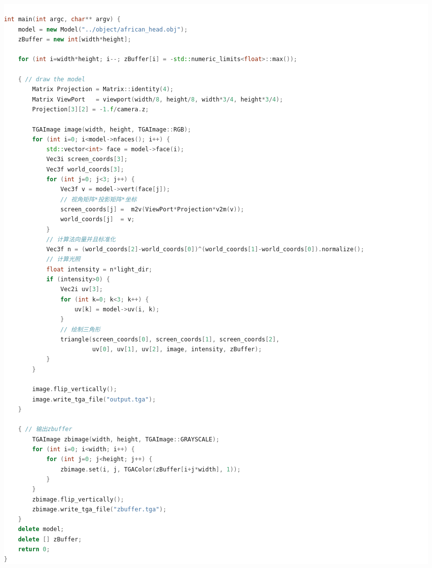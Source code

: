```c++

int main(int argc, char** argv) {
    model = new Model("../object/african_head.obj");
    zBuffer = new int[width*height];

    for (int i=width*height; i--; zBuffer[i] = -std::numeric_limits<float>::max());

    { // draw the model
        Matrix Projection = Matrix::identity(4);
        Matrix ViewPort   = viewport(width/8, height/8, width*3/4, height*3/4);
        Projection[3][2] = -1.f/camera.z;

        TGAImage image(width, height, TGAImage::RGB);
        for (int i=0; i<model->nfaces(); i++) {
            std::vector<int> face = model->face(i);
            Vec3i screen_coords[3];
            Vec3f world_coords[3];
            for (int j=0; j<3; j++) {
                Vec3f v = model->vert(face[j]);
                // 视角矩阵*投影矩阵*坐标
                screen_coords[j] =  m2v(ViewPort*Projection*v2m(v));
                world_coords[j]  = v;
            }
            // 计算法向量并且标准化
            Vec3f n = (world_coords[2]-world_coords[0])^(world_coords[1]-world_coords[0]).normalize();
            // 计算光照
            float intensity = n*light_dir;
            if (intensity>0) {
                Vec2i uv[3];
                for (int k=0; k<3; k++) {
                    uv[k] = model->uv(i, k);
                }
                // 绘制三角形
                triangle(screen_coords[0], screen_coords[1], screen_coords[2],
                         uv[0], uv[1], uv[2], image, intensity, zBuffer);
            }
        }

        image.flip_vertically();
        image.write_tga_file("output.tga");
    }

    { // 输出zbuffer
        TGAImage zbimage(width, height, TGAImage::GRAYSCALE);
        for (int i=0; i<width; i++) {
            for (int j=0; j<height; j++) {
                zbimage.set(i, j, TGAColor(zBuffer[i+j*width], 1));
            }
        }
        zbimage.flip_vertically();
        zbimage.write_tga_file("zbuffer.tga");
    }
    delete model;
    delete [] zBuffer;
    return 0;
}
```
